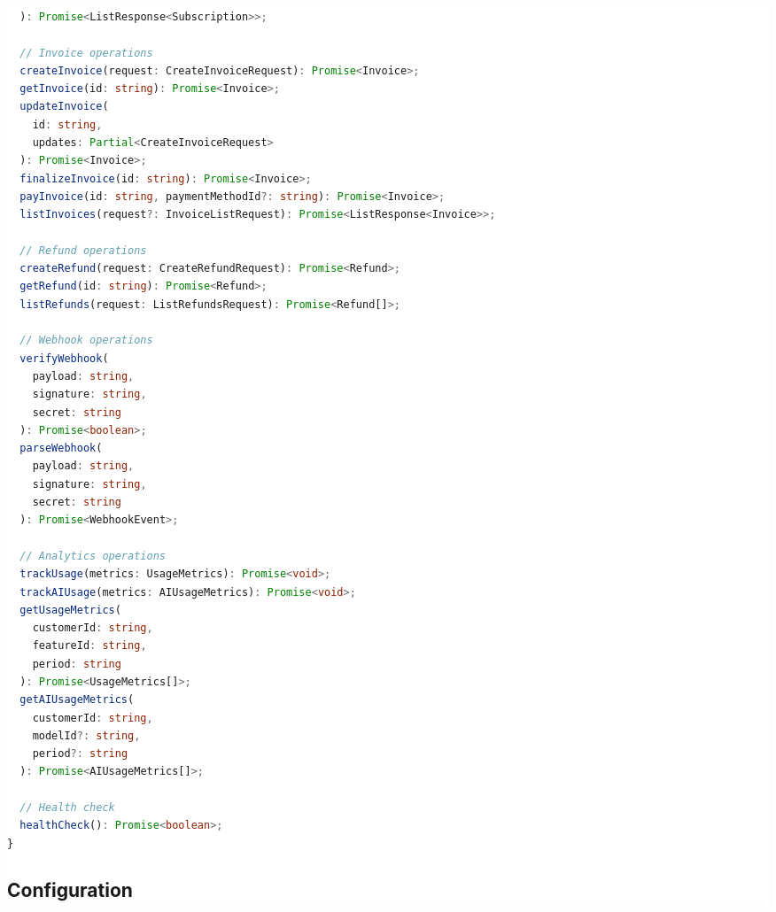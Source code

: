 ```typescript
  ): Promise<ListResponse<Subscription>>;

  // Invoice operations
  createInvoice(request: CreateInvoiceRequest): Promise<Invoice>;
  getInvoice(id: string): Promise<Invoice>;
  updateInvoice(
    id: string,
    updates: Partial<CreateInvoiceRequest>
  ): Promise<Invoice>;
  finalizeInvoice(id: string): Promise<Invoice>;
  payInvoice(id: string, paymentMethodId?: string): Promise<Invoice>;
  listInvoices(request?: InvoiceListRequest): Promise<ListResponse<Invoice>>;

  // Refund operations
  createRefund(request: CreateRefundRequest): Promise<Refund>;
  getRefund(id: string): Promise<Refund>;
  listRefunds(request: ListRefundsRequest): Promise<Refund[]>;

  // Webhook operations
  verifyWebhook(
    payload: string,
    signature: string,
    secret: string
  ): Promise<boolean>;
  parseWebhook(
    payload: string,
    signature: string,
    secret: string
  ): Promise<WebhookEvent>;

  // Analytics operations
  trackUsage(metrics: UsageMetrics): Promise<void>;
  trackAIUsage(metrics: AIUsageMetrics): Promise<void>;
  getUsageMetrics(
    customerId: string,
    featureId: string,
    period: string
  ): Promise<UsageMetrics[]>;
  getAIUsageMetrics(
    customerId: string,
    modelId?: string,
    period?: string
  ): Promise<AIUsageMetrics[]>;

  // Health check
  healthCheck(): Promise<boolean>;
}
```

## Configuration
